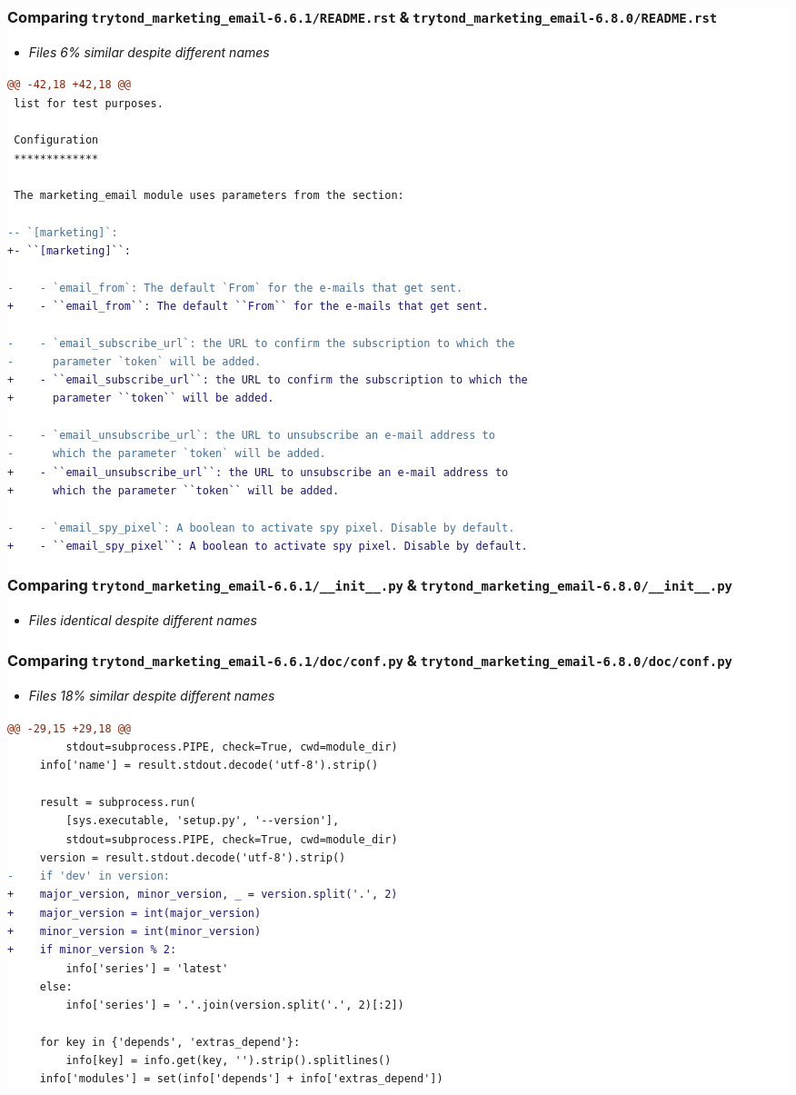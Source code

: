 ### Comparing `trytond_marketing_email-6.6.1/README.rst` & `trytond_marketing_email-6.8.0/README.rst`

 * *Files 6% similar despite different names*

```diff
@@ -42,18 +42,18 @@
 list for test purposes.
 
 Configuration
 *************
 
 The marketing_email module uses parameters from the section:
 
-- `[marketing]`:
+- ``[marketing]``:
 
-    - `email_from`: The default `From` for the e-mails that get sent.
+    - ``email_from``: The default ``From`` for the e-mails that get sent.
 
-    - `email_subscribe_url`: the URL to confirm the subscription to which the
-      parameter `token` will be added.
+    - ``email_subscribe_url``: the URL to confirm the subscription to which the
+      parameter ``token`` will be added.
 
-    - `email_unsubscribe_url`: the URL to unsubscribe an e-mail address to
-      which the parameter `token` will be added.
+    - ``email_unsubscribe_url``: the URL to unsubscribe an e-mail address to
+      which the parameter ``token`` will be added.
 
-    - `email_spy_pixel`: A boolean to activate spy pixel. Disable by default.
+    - ``email_spy_pixel``: A boolean to activate spy pixel. Disable by default.
```

### Comparing `trytond_marketing_email-6.6.1/__init__.py` & `trytond_marketing_email-6.8.0/__init__.py`

 * *Files identical despite different names*

### Comparing `trytond_marketing_email-6.6.1/doc/conf.py` & `trytond_marketing_email-6.8.0/doc/conf.py`

 * *Files 18% similar despite different names*

```diff
@@ -29,15 +29,18 @@
         stdout=subprocess.PIPE, check=True, cwd=module_dir)
     info['name'] = result.stdout.decode('utf-8').strip()
 
     result = subprocess.run(
         [sys.executable, 'setup.py', '--version'],
         stdout=subprocess.PIPE, check=True, cwd=module_dir)
     version = result.stdout.decode('utf-8').strip()
-    if 'dev' in version:
+    major_version, minor_version, _ = version.split('.', 2)
+    major_version = int(major_version)
+    minor_version = int(minor_version)
+    if minor_version % 2:
         info['series'] = 'latest'
     else:
         info['series'] = '.'.join(version.split('.', 2)[:2])
 
     for key in {'depends', 'extras_depend'}:
         info[key] = info.get(key, '').strip().splitlines()
     info['modules'] = set(info['depends'] + info['extras_depend'])
```